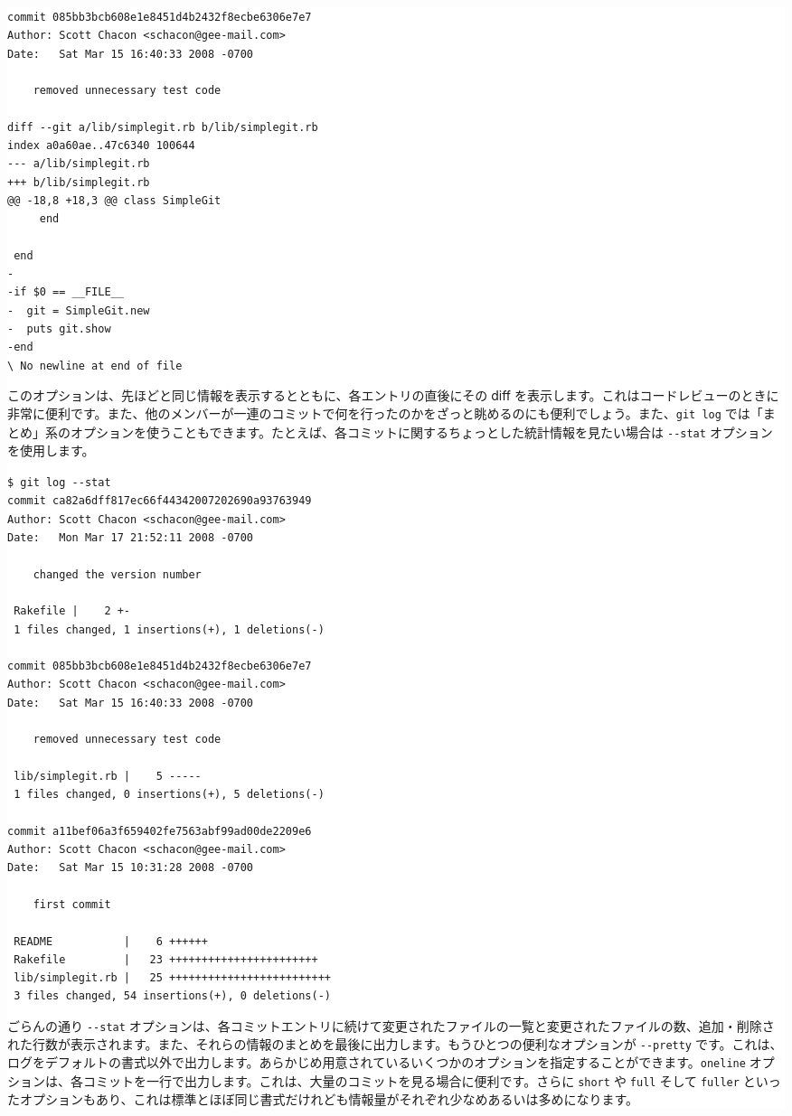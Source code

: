 	commit 085bb3bcb608e1e8451d4b2432f8ecbe6306e7e7
	Author: Scott Chacon <schacon@gee-mail.com>
	Date:   Sat Mar 15 16:40:33 2008 -0700

	    removed unnecessary test code

	diff --git a/lib/simplegit.rb b/lib/simplegit.rb
	index a0a60ae..47c6340 100644
	--- a/lib/simplegit.rb
	+++ b/lib/simplegit.rb
	@@ -18,8 +18,3 @@ class SimpleGit
	     end

	 end
	-
	-if $0 == __FILE__
	-  git = SimpleGit.new
	-  puts git.show
	-end
	\ No newline at end of file

このオプションは、先ほどと同じ情報を表示するとともに、各エントリの直後にその diff を表示します。これはコードレビューのときに非常に便利です。また、他のメンバーが一連のコミットで何を行ったのかをざっと眺めるのにも便利でしょう。また、`git log` では「まとめ」系のオプションを使うこともできます。たとえば、各コミットに関するちょっとした統計情報を見たい場合は `--stat` オプションを使用します。

	$ git log --stat 
	commit ca82a6dff817ec66f44342007202690a93763949
	Author: Scott Chacon <schacon@gee-mail.com>
	Date:   Mon Mar 17 21:52:11 2008 -0700

	    changed the version number

	 Rakefile |    2 +-
	 1 files changed, 1 insertions(+), 1 deletions(-)

	commit 085bb3bcb608e1e8451d4b2432f8ecbe6306e7e7
	Author: Scott Chacon <schacon@gee-mail.com>
	Date:   Sat Mar 15 16:40:33 2008 -0700

	    removed unnecessary test code

	 lib/simplegit.rb |    5 -----
	 1 files changed, 0 insertions(+), 5 deletions(-)

	commit a11bef06a3f659402fe7563abf99ad00de2209e6
	Author: Scott Chacon <schacon@gee-mail.com>
	Date:   Sat Mar 15 10:31:28 2008 -0700

	    first commit

	 README           |    6 ++++++
	 Rakefile         |   23 +++++++++++++++++++++++
	 lib/simplegit.rb |   25 +++++++++++++++++++++++++
	 3 files changed, 54 insertions(+), 0 deletions(-)

ごらんの通り `--stat` オプションは、各コミットエントリに続けて変更されたファイルの一覧と変更されたファイルの数、追加・削除された行数が表示されます。また、それらの情報のまとめを最後に出力します。もうひとつの便利なオプションが `--pretty` です。これは、ログをデフォルトの書式以外で出力します。あらかじめ用意されているいくつかのオプションを指定することができます。`oneline` オプションは、各コミットを一行で出力します。これは、大量のコミットを見る場合に便利です。さらに `short` や `full` そして `fuller` といったオプションもあり、これは標準とほぼ同じ書式だけれども情報量がそれぞれ少なめあるいは多めになります。

